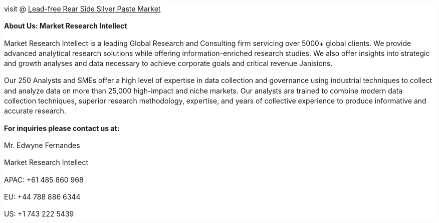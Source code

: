 visit&nbsp;@</strong>&nbsp;</span><span class="font-[700]"><a href="https://www.marketresearchintellect.com/product/global-lead-free-rear-side-silver-paste-market/?utm_source=Linkedin&utm_medium=808" target="_blank" data-tracking-control-name="article-ssr-frontend-pulse_little-text-block" data-tracking-will-navigate="" data-test-link="">Lead-free Rear Side Silver Paste Market</a></span></p><p><strong><span class="font-[700]">About Us: Market Research Intellect</span></strong></p><p><span class="">Market Research Intellect is a leading Global Research and Consulting firm servicing over 5000+ global clients. We provide advanced analytical research solutions while offering information-enriched research studies.&nbsp;</span>We also offer insights into strategic and growth analyses and data necessary to achieve corporate goals and critical revenue Janisions.</p><p><span class="">Our 250 Analysts and SMEs offer a high level of expertise in data collection and governance using industrial techniques to collect and analyze data on more than 25,000 high-impact and niche markets. Our analysts are trained to combine modern data collection techniques, superior research methodology, expertise, and years of collective experience to produce informative and accurate research.</span></p><p><strong>For inquiries please contact us at:</strong></p><p>Mr. Edwyne Fernandes</p><p>Market Research Intellect</p><p>APAC: +61 485 860 968</p><p>EU: +44 788 886 6344</p><p>US: +1 743 222 5439</p>
